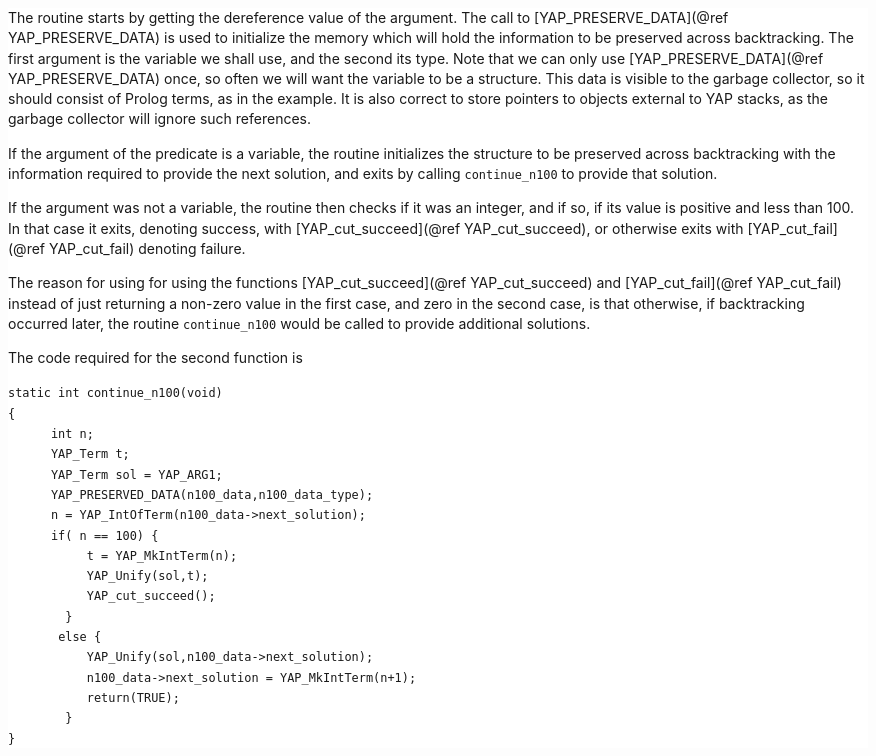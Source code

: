 The routine starts by getting the dereference value of the argument.
The call to [YAP_PRESERVE_DATA](@ref YAP_PRESERVE_DATA) is used to initialize
the memory
which will hold the information to be preserved across
backtracking. The first argument is the variable we shall use, and the
second its type. Note that we can only use [YAP_PRESERVE_DATA](@ref
YAP_PRESERVE_DATA)
once, so often we will want the variable to be a structure. This data
is visible to the garbage collector, so it should consist of Prolog
terms, as in the example. It is also correct to store pointers to
objects external to YAP stacks, as the garbage collector will ignore
such references.

If the argument of the predicate is a variable, the routine initializes the
structure to be preserved across backtracking with the information
required to provide the next solution, and exits by calling
`continue_n100` to provide that solution.

If the argument was not a variable, the routine then checks if it was an
integer, and if so, if its value is positive and less than 100. In that
case it exits, denoting success, with [YAP_cut_succeed](@ref YAP_cut_succeed),
or
otherwise exits with [YAP_cut_fail](@ref YAP_cut_fail) denoting failure.

The reason for using for using the functions [YAP_cut_succeed](@ref
YAP_cut_succeed) and
[YAP_cut_fail](@ref YAP_cut_fail) instead of just returning a non-zero value in
the
first case, and zero in the second case, is that otherwise, if
backtracking occurred later, the routine `continue_n100` would be
called to provide additional solutions.

The code required for the second function is

```
static int continue_n100(void)
{
      int n;
      YAP_Term t;
      YAP_Term sol = YAP_ARG1;
      YAP_PRESERVED_DATA(n100_data,n100_data_type);
      n = YAP_IntOfTerm(n100_data->next_solution);
      if( n == 100) {
           t = YAP_MkIntTerm(n);
           YAP_Unify(sol,t);
           YAP_cut_succeed();
        }
       else {
           YAP_Unify(sol,n100_data->next_solution);
           n100_data->next_solution = YAP_MkIntTerm(n+1);
           return(TRUE);
        }
}
```
